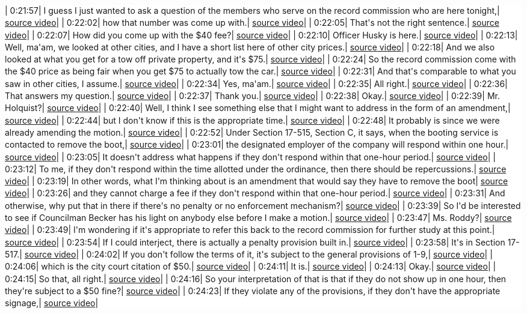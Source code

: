 | 0:21:57| I guess I just wanted to ask a question of the members who serve on the record commission who are here tonight,| [source video](https://archive.org/details/citycouncil080506?start=1317)|
| 0:22:02| how that number was come up with.| [source video](https://archive.org/details/citycouncil080506?start=1322)|
| 0:22:05| That's not the right sentence.| [source video](https://archive.org/details/citycouncil080506?start=1325)|
| 0:22:07| How did you come up with the $40 fee?| [source video](https://archive.org/details/citycouncil080506?start=1327)|
| 0:22:10| Officer Husky is here.| [source video](https://archive.org/details/citycouncil080506?start=1330)|
| 0:22:13| Well, ma'am, we looked at other cities, and I have a short list here of other city prices.| [source video](https://archive.org/details/citycouncil080506?start=1333)|
| 0:22:18| And we also looked at what you get for a tow off private property, and it's $75.| [source video](https://archive.org/details/citycouncil080506?start=1338)|
| 0:22:24| So the record commission come with the $40 price as being fair when you get $75 to actually tow the car.| [source video](https://archive.org/details/citycouncil080506?start=1344)|
| 0:22:31| And that's comparable to what you saw in other cities, I assume.| [source video](https://archive.org/details/citycouncil080506?start=1351)|
| 0:22:34| Yes, ma'am.| [source video](https://archive.org/details/citycouncil080506?start=1354)|
| 0:22:35| All right.| [source video](https://archive.org/details/citycouncil080506?start=1355)|
| 0:22:36| That answers my question.| [source video](https://archive.org/details/citycouncil080506?start=1356)|
| 0:22:37| Thank you.| [source video](https://archive.org/details/citycouncil080506?start=1357)|
| 0:22:38| Okay.| [source video](https://archive.org/details/citycouncil080506?start=1358)|
| 0:22:39| Mr. Holquist?| [source video](https://archive.org/details/citycouncil080506?start=1359)|
| 0:22:40| Well, I think I see something else that I might want to address in the form of an amendment,| [source video](https://archive.org/details/citycouncil080506?start=1360)|
| 0:22:44| but I don't know if this is the appropriate time.| [source video](https://archive.org/details/citycouncil080506?start=1364)|
| 0:22:48| It probably is since we were already amending the motion.| [source video](https://archive.org/details/citycouncil080506?start=1368)|
| 0:22:52| Under Section 17-515, Section C, it says, when the booting service is contacted to remove the boot,| [source video](https://archive.org/details/citycouncil080506?start=1372)|
| 0:23:01| the designated employer of the company will respond within one hour.| [source video](https://archive.org/details/citycouncil080506?start=1381)|
| 0:23:05| It doesn't address what happens if they don't respond within that one-hour period.| [source video](https://archive.org/details/citycouncil080506?start=1385)|
| 0:23:12| To me, if they don't respond within the time allotted under the ordinance, then there should be repercussions.| [source video](https://archive.org/details/citycouncil080506?start=1392)|
| 0:23:19| In other words, what I'm thinking about is an amendment that would say they have to remove the boot| [source video](https://archive.org/details/citycouncil080506?start=1399)|
| 0:23:26| and they cannot charge a fee if they don't respond within that one-hour period.| [source video](https://archive.org/details/citycouncil080506?start=1406)|
| 0:23:31| And otherwise, why put that in there if there's no penalty or no enforcement mechanism?| [source video](https://archive.org/details/citycouncil080506?start=1411)|
| 0:23:39| So I'd be interested to see if Councilman Becker has his light on anybody else before I make a motion.| [source video](https://archive.org/details/citycouncil080506?start=1419)|
| 0:23:47| Ms. Roddy?| [source video](https://archive.org/details/citycouncil080506?start=1427)|
| 0:23:49| I'm wondering if it's appropriate to refer this back to the record commission for further study at this point.| [source video](https://archive.org/details/citycouncil080506?start=1429)|
| 0:23:54| If I could interject, there is actually a penalty provision built in.| [source video](https://archive.org/details/citycouncil080506?start=1434)|
| 0:23:58| It's in Section 17-517.| [source video](https://archive.org/details/citycouncil080506?start=1438)|
| 0:24:02| If you don't follow the terms of it, it's subject to the general provisions of 1-9,| [source video](https://archive.org/details/citycouncil080506?start=1442)|
| 0:24:06| which is the city court citation of $50.| [source video](https://archive.org/details/citycouncil080506?start=1446)|
| 0:24:11| It is.| [source video](https://archive.org/details/citycouncil080506?start=1451)|
| 0:24:13| Okay.| [source video](https://archive.org/details/citycouncil080506?start=1453)|
| 0:24:15| So that, all right.| [source video](https://archive.org/details/citycouncil080506?start=1455)|
| 0:24:16| So your interpretation of that is that if they do not show up in one hour, then they're subject to a $50 fine?| [source video](https://archive.org/details/citycouncil080506?start=1456)|
| 0:24:23| If they violate any of the provisions, if they don't have the appropriate signage,| [source video](https://archive.org/details/citycouncil080506?start=1463)|